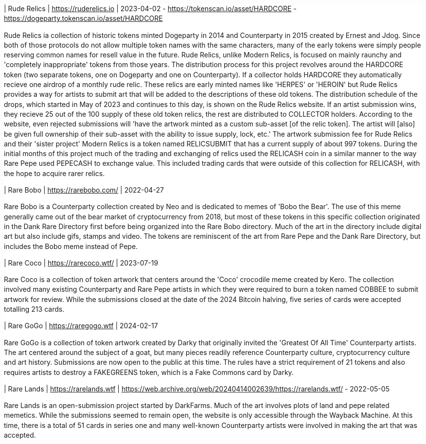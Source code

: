 
| Rude Relics | https://ruderelics.io | 2023-04-02 - https://tokenscan.io/asset/HARDCORE - https://dogeparty.tokenscan.io/asset/HARDCORE


Rude Relics ia collection of historic tokens minted Dogeparty in 2014 and Counterparty in 2015 created by Ernest and Jdog. Since both of those protocols do not allow multiple token names with the same characters, many of the early tokens were simply people reserving common names for resell value in the future. Rude Relics, unlike Modern Relics, is focused on mainly raunchy and 'completely inappropriate' tokens from those years. The distribution process for this project revolves around the HARDCORE token (two separate tokens, one on Dogeparty and one on Counterparty). If a collector holds HARDCORE they automatically recieve one airdrop of a monthly rude relic. These relics are early minted names like 'HERPES' or 'HEROIN' but Rude Relics provides a way for artists to submit art that will be added to the descriptions of these old tokens. The distribution schedule of the drops, which started in May of 2023 and continues to this day, is shown on the Rude Relics website. If an artist submission wins, they recieve 25 out of the 100 supply of these old token relics, the rest are distributed to COLLECTOR holders. According to the website, even rejected submissions will 'have the artwork minted as a custom sub-asset [of the relic token]. The artist will [also] be given full ownership of their sub-asset with the ability to issue supply, lock, etc.' The artwork submission fee for Rude Relics and their 
'sister project' Modern Relics is a token named RELICSUBMIT that has a current supply of about 997 tokens. During the initial months of this project much of the trading and exchanging of relics used the RELICASH coin in a similar manner to the way Rare Pepe used PEPECASH to exchange value. This included trading cards that were outside of this collection for RELICASH, with the hope to acquire rarer relics.


| Rare Bobo | https://rarebobo.com/ | 2022-04-27

Rare Bobo is a Counterparty collection created by Neo and is dedicated to memes of 'Bobo the Bear'. The use of this meme generally came out of the bear market of cryptocurrency from 2018, but most of these tokens in this specific collection originated in the Dank Rare Directory first before being organized into the Rare Bobo directory. Much of the art in the directory include digital art but also include gifs, stamps and video. The tokens are reminiscent of the art from Rare Pepe and the Dank Rare Directory, but includes the Bobo meme instead of Pepe. 

| Rare Coco | https://rarecoco.wtf/ | 2023-07-19

Rare Coco is a collection of token artwork that centers around the 'Coco' crocodile meme created by Kero. The collection involved many existing Counterparty and Rare Pepe artists in which they were required to burn a token named COBBEE to submit artwork for review. While the submissions closed at the date of the 2024 Bitcoin halving, five series of cards were accepted totalling 213 cards.

| Rare GoGo | https://raregogo.wtf | 2024-02-17

Rare GoGo is a collection of token artwork created by Darky that originally invited the 'Greatest Of All Time' Counterparty artists. The art centered around the subject of a goat, but many pieces readily reference Counterparty culture, cryptocurrency culture and art history. Submissions are now open to the public at this time. The rules have a strict requirement of 21 tokens and also requires artists to destroy a FAKEGREENS token, which is a Fake Commons card by Darky. 

| Rare Lands | https://rarelands.wtf | https://web.archive.org/web/20240414002639/https://rarelands.wtf/ - 2022-05-05

Rare Lands is an open-submission project started by DarkFarms. Much of the art involves plots of land and pepe related memetics. While the submissions seemed to remain open, the website is only accessible through the Wayback Machine. At this time, there is a total of 51 cards in series one and many well-known Counterparty artists were involved in making the art that was accepted.
